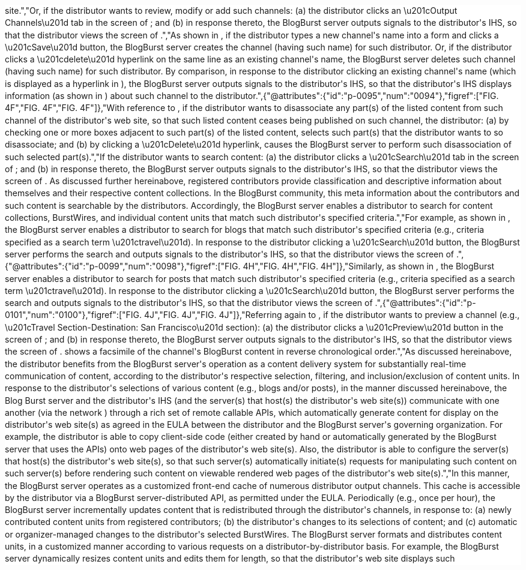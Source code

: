 site.","Or, if the distributor wants to review, modify or add such channels: (a) the distributor clicks an \u201cOutput Channels\u201d tab in the screen of ; and (b) in response thereto, the BlogBurst server outputs signals to the distributor's IHS, so that the distributor views the screen of .","As shown in , if the distributor types a new channel's name into a form and clicks a \u201cSave\u201d button, the BlogBurst server creates the channel (having such name) for such distributor. Or, if the distributor clicks a \u201cdelete\u201d hyperlink on the same line as an existing channel's name, the BlogBurst server deletes such channel (having such name) for such distributor. By comparison, in response to the distributor clicking an existing channel's name (which is displayed as a hyperlink in ), the BlogBurst server outputs signals to the distributor's IHS, so that the distributor's IHS displays information (as shown in ) about such channel to the distributor.",{"@attributes":{"id":"p-0095","num":"0094"},"figref":["FIG. 4F","FIG. 4F","FIG. 4F"]},"With reference to , if the distributor wants to disassociate any part(s) of the listed content from such channel of the distributor's web site, so that such listed content ceases being published on such channel, the distributor: (a) by checking one or more boxes adjacent to such part(s) of the listed content, selects such part(s) that the distributor wants to so disassociate; and (b) by clicking a \u201cDelete\u201d hyperlink, causes the BlogBurst server to perform such disassociation of such selected part(s).","If the distributor wants to search content: (a) the distributor clicks a \u201cSearch\u201d tab in the screen of ; and (b) in response thereto, the BlogBurst server outputs signals to the distributor's IHS, so that the distributor views the screen of . As discussed further hereinabove, registered contributors provide classification and descriptive information about themselves and their respective content collections. In the BlogBurst community, this meta information about the contributors and such content is searchable by the distributors. Accordingly, the BlogBurst server enables a distributor to search for content collections, BurstWires, and individual content units that match such distributor's specified criteria.","For example, as shown in , the BlogBurst server enables a distributor to search for blogs that match such distributor's specified criteria (e.g., criteria specified as a search term \u201ctravel\u201d). In response to the distributor clicking a \u201cSearch\u201d button, the BlogBurst server performs the search and outputs signals to the distributor's IHS, so that the distributor views the screen of .",{"@attributes":{"id":"p-0099","num":"0098"},"figref":["FIG. 4H","FIG. 4H","FIG. 4H"]},"Similarly, as shown in , the BlogBurst server enables a distributor to search for posts that match such distributor's specified criteria (e.g., criteria specified as a search term \u201ctravel\u201d). In response to the distributor clicking a \u201cSearch\u201d button, the BlogBurst server performs the search and outputs signals to the distributor's IHS, so that the distributor views the screen of .",{"@attributes":{"id":"p-0101","num":"0100"},"figref":["FIG. 4J","FIG. 4J","FIG. 4J"]},"Referring again to , if the distributor wants to preview a channel (e.g., \u201cTravel Section-Destination: San Francisco\u201d section): (a) the distributor clicks a \u201cPreview\u201d button in the screen of ; and (b) in response thereto, the BlogBurst server outputs signals to the distributor's IHS, so that the distributor views the screen of .  shows a facsimile of the channel's BlogBurst content in reverse chronological order.","As discussed hereinabove, the distributor benefits from the BlogBurst server's operation as a content delivery system for substantially real-time communication of content, according to the distributor's respective selection, filtering, and inclusion\/exclusion of content units. In response to the distributor's selections of various content (e.g., blogs and\/or posts), in the manner discussed hereinabove, the Blog Burst server and the distributor's IHS (and the server(s) that host(s) the distributor's web site(s)) communicate with one another (via the network ) through a rich set of remote callable APIs, which automatically generate content for display on the distributor's web site(s) as agreed in the EULA between the distributor and the BlogBurst server's governing organization. For example, the distributor is able to copy client-side code (either created by hand or automatically generated by the BlogBurst server that uses the APIs) onto web pages of the distributor's web site(s). Also, the distributor is able to configure the server(s) that host(s) the distributor's web site(s), so that such server(s) automatically initiate(s) requests for manipulating such content on such server(s) before rendering such content on viewable rendered web pages of the distributor's web site(s).","In this manner, the BlogBurst server operates as a customized front-end cache of numerous distributor output channels. This cache is accessible by the distributor via a BlogBurst server-distributed API, as permitted under the EULA. Periodically (e.g., once per hour), the BlogBurst server incrementally updates content that is redistributed through the distributor's channels, in response to: (a) newly contributed content units from registered contributors; (b) the distributor's changes to its selections of content; and (c) automatic or organizer-managed changes to the distributor's selected BurstWires. The BlogBurst server formats and distributes content units, in a customized manner according to various requests on a distributor-by-distributor basis. For example, the BlogBurst server dynamically resizes content units and edits them for length, so that the distributor's web site displays such